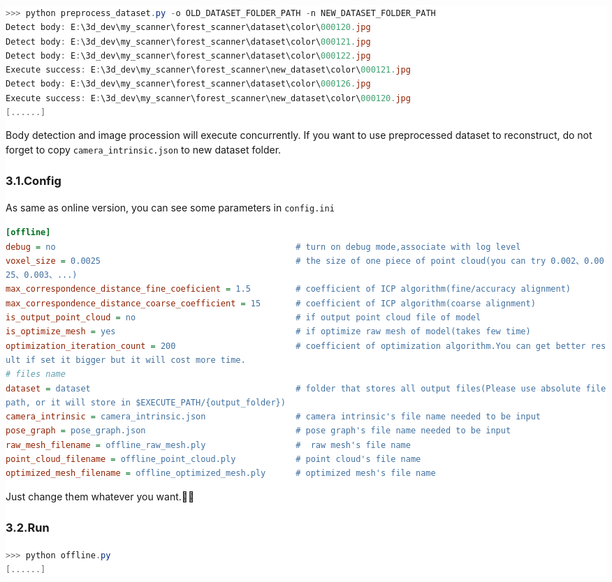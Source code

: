 ```powershell
>>> python preprocess_dataset.py -o OLD_DATASET_FOLDER_PATH -n NEW_DATASET_FOLDER_PATH
Detect body: E:\3d_dev\my_scanner\forest_scanner\dataset\color\000120.jpg
Detect body: E:\3d_dev\my_scanner\forest_scanner\dataset\color\000121.jpg
Detect body: E:\3d_dev\my_scanner\forest_scanner\dataset\color\000122.jpg
Execute success: E:\3d_dev\my_scanner\forest_scanner\new_dataset\color\000121.jpg
Detect body: E:\3d_dev\my_scanner\forest_scanner\dataset\color\000126.jpg
Execute success: E:\3d_dev\my_scanner\forest_scanner\new_dataset\color\000120.jpg
[......]
```

Body detection and image procession will execute concurrently. If you want to use preprocessed dataset to reconstruct, do not forget to copy `camera_intrinsic.json` to new dataset folder.



### 3.1.Config

As same as online version, you can see some parameters in `config.ini`

```ini
[offline]
debug = no                                                # turn on debug mode,associate with log level
voxel_size = 0.0025                                       # the size of one piece of point cloud(you can try 0.002、0.0025、0.003、...)
max_correspondence_distance_fine_coeficient = 1.5         # coefficient of ICP algorithm(fine/accuracy alignment)
max_correspondence_distance_coarse_coefficient = 15       # coefficient of ICP algorithm(coarse alignment)
is_output_point_cloud = no                                # if output point cloud file of model
is_optimize_mesh = yes                                    # if optimize raw mesh of model(takes few time)
optimization_iteration_count = 200                        # coefficient of optimization algorithm.You can get better result if set it bigger but it will cost more time.
# files name
dataset = dataset                                         # folder that stores all output files(Please use absolute file path, or it will store in $EXECUTE_PATH/{output_folder})
camera_intrinsic = camera_intrinsic.json                  # camera intrinsic's file name needed to be input
pose_graph = pose_graph.json                              # pose graph's file name needed to be input
raw_mesh_filename = offline_raw_mesh.ply                  #  raw mesh's file name
point_cloud_filename = offline_point_cloud.ply            # point cloud's file name
optimized_mesh_filename = offline_optimized_mesh.ply      # optimized mesh's file name
```

Just change them whatever you want.👨‍💻



### 3.2.Run

```powershell
>>> python offline.py
[......]
```
